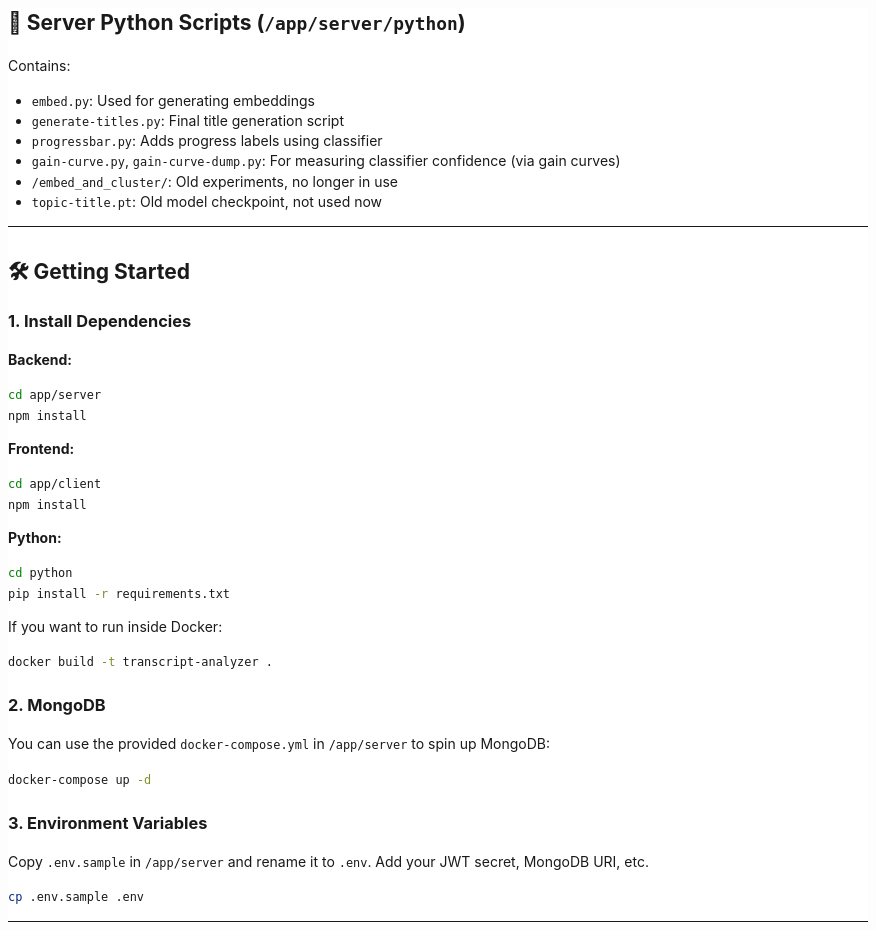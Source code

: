 ## 🧪 Server Python Scripts (`/app/server/python`)

Contains:

- `embed.py`: Used for generating embeddings
- `generate-titles.py`: Final title generation script
- `progressbar.py`: Adds progress labels using classifier
- `gain-curve.py`, `gain-curve-dump.py`: For measuring classifier confidence (via gain curves)
- `/embed_and_cluster/`: Old experiments, no longer in use
- `topic-title.pt`: Old model checkpoint, not used now

---

## 🛠️ Getting Started

### 1. Install Dependencies

**Backend:**

```bash
cd app/server
npm install
```

**Frontend:**

```bash
cd app/client
npm install
```

**Python:**

```bash
cd python
pip install -r requirements.txt
```

If you want to run inside Docker:

```bash
docker build -t transcript-analyzer .
```

### 2. MongoDB

You can use the provided `docker-compose.yml` in `/app/server` to spin up MongoDB:

```bash
docker-compose up -d
```

### 3. Environment Variables

Copy `.env.sample` in `/app/server` and rename it to `.env`. Add your JWT secret, MongoDB URI, etc.

```bash
cp .env.sample .env
```

---